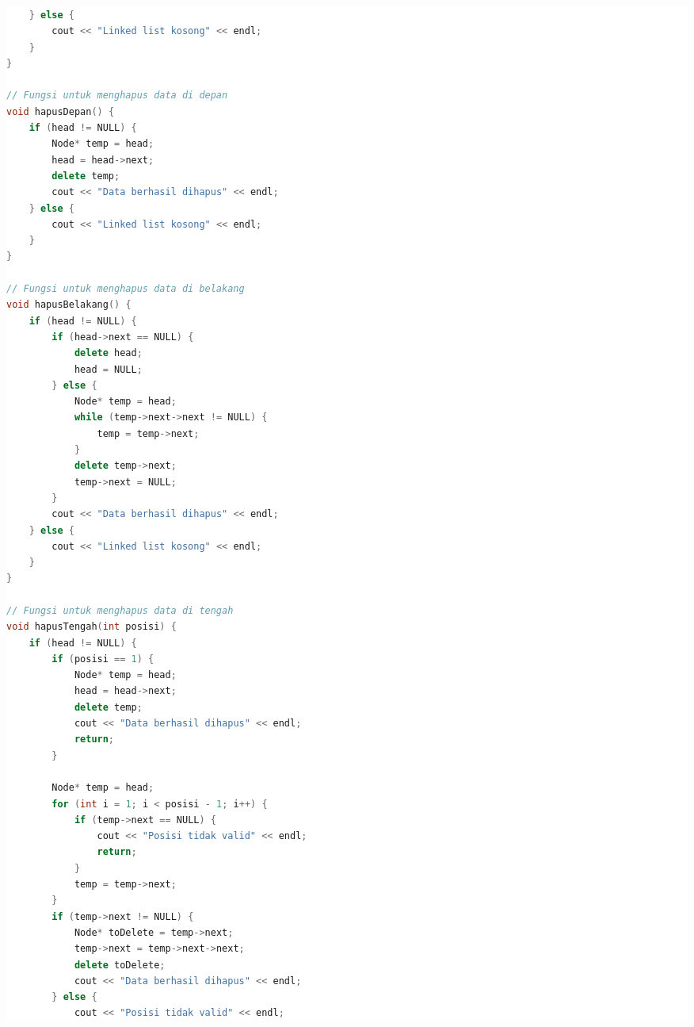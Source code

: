 ```C++
    } else {
        cout << "Linked list kosong" << endl;
    }
}

// Fungsi untuk menghapus data di depan
void hapusDepan() {
    if (head != NULL) {
        Node* temp = head;
        head = head->next;
        delete temp;
        cout << "Data berhasil dihapus" << endl;
    } else {
        cout << "Linked list kosong" << endl;
    }
}

// Fungsi untuk menghapus data di belakang
void hapusBelakang() {
    if (head != NULL) {
        if (head->next == NULL) {
            delete head;
            head = NULL;
        } else {
            Node* temp = head;
            while (temp->next->next != NULL) {
                temp = temp->next;
            }
            delete temp->next;
            temp->next = NULL;
        }
        cout << "Data berhasil dihapus" << endl;
    } else {
        cout << "Linked list kosong" << endl;
    }
}

// Fungsi untuk menghapus data di tengah
void hapusTengah(int posisi) {
    if (head != NULL) {
        if (posisi == 1) {
            Node* temp = head;
            head = head->next;
            delete temp;
            cout << "Data berhasil dihapus" << endl;
            return;
        }

        Node* temp = head;
        for (int i = 1; i < posisi - 1; i++) {
            if (temp->next == NULL) {
                cout << "Posisi tidak valid" << endl;
                return;
            }
            temp = temp->next;
        }
        if (temp->next != NULL) {
            Node* toDelete = temp->next;
            temp->next = temp->next->next;
            delete toDelete;
            cout << "Data berhasil dihapus" << endl;
        } else {
            cout << "Posisi tidak valid" << endl;
```